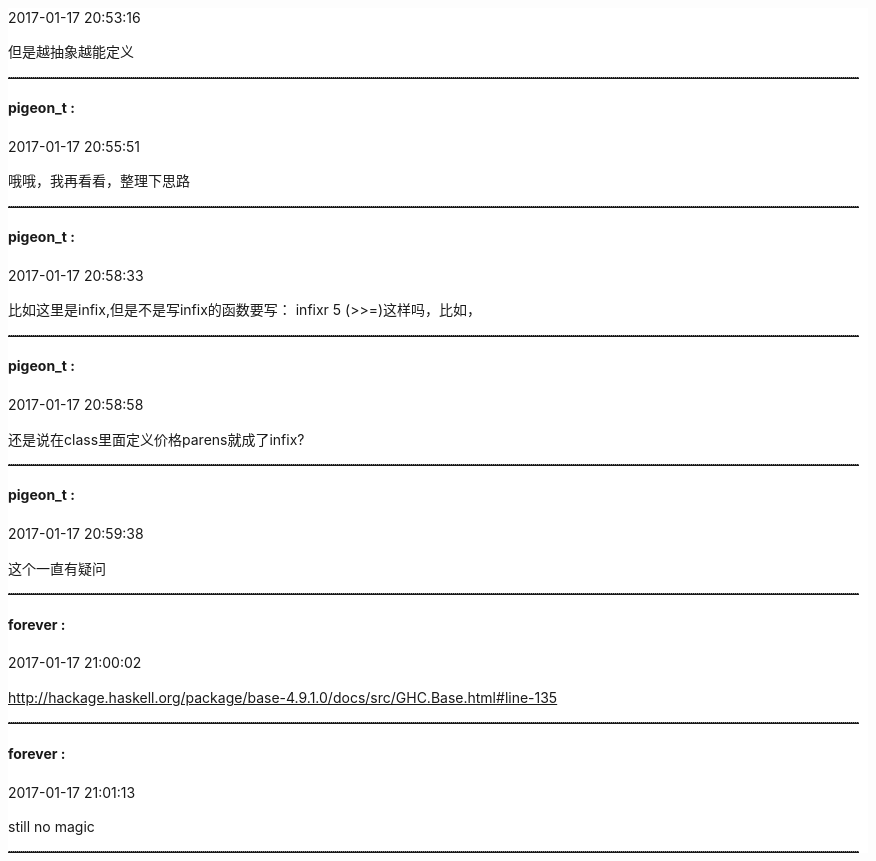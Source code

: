 <span class="article-duration">2017-01-17 20:53:16</span>

但是越抽象越能定义

<hr style="border-top: 1px dotted grey;width:99%"/>



#### pigeon_t :

<span class="article-duration">2017-01-17 20:55:51</span>

哦哦，我再看看，整理下思路

<hr style="border-top: 1px dotted grey;width:99%"/>



#### pigeon_t :

<span class="article-duration">2017-01-17 20:58:33</span>

比如这里是infix,但是不是写infix的函数要写： infixr 5 (>>=)这样吗，比如，

<hr style="border-top: 1px dotted grey;width:99%"/>



#### pigeon_t :

<span class="article-duration">2017-01-17 20:58:58</span>

还是说在class里面定义价格parens就成了infix?

<hr style="border-top: 1px dotted grey;width:99%"/>



#### pigeon_t :

<span class="article-duration">2017-01-17 20:59:38</span>

这个一直有疑问

<hr style="border-top: 1px dotted grey;width:99%"/>



#### forever :

<span class="article-duration">2017-01-17 21:00:02</span>

http://hackage.haskell.org/package/base-4.9.1.0/docs/src/GHC.Base.html#line-135

<hr style="border-top: 1px dotted grey;width:99%"/>



#### forever :

<span class="article-duration">2017-01-17 21:01:13</span>

still no magic

<hr style="border-top: 1px dotted grey;width:99%"/>

